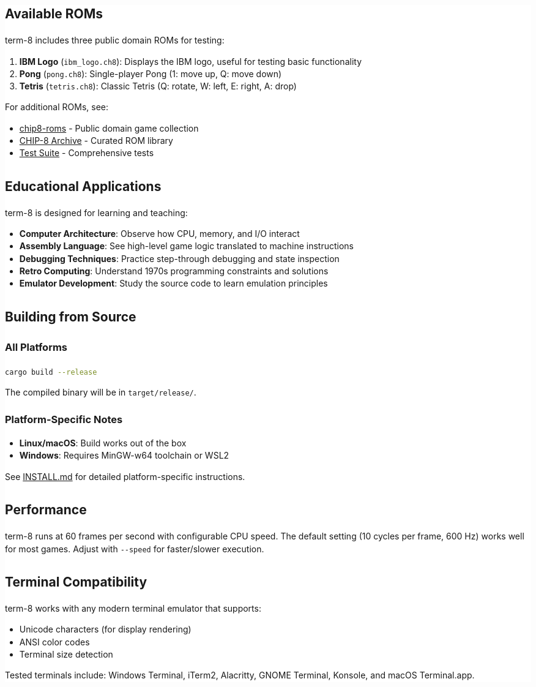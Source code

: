 ## Available ROMs

term-8 includes three public domain ROMs for testing:

1. **IBM Logo** (`ibm_logo.ch8`): Displays the IBM logo, useful for testing basic functionality
2. **Pong** (`pong.ch8`): Single-player Pong (1: move up, Q: move down)
3. **Tetris** (`tetris.ch8`): Classic Tetris (Q: rotate, W: left, E: right, A: drop)

For additional ROMs, see:
- [chip8-roms](https://github.com/kripod/chip8-roms) - Public domain game collection
- [CHIP-8 Archive](https://johnearnest.github.io/chip8Archive/) - Curated ROM library
- [Test Suite](https://github.com/Timendus/chip8-test-suite) - Comprehensive tests

## Educational Applications

term-8 is designed for learning and teaching:

- **Computer Architecture**: Observe how CPU, memory, and I/O interact
- **Assembly Language**: See high-level game logic translated to machine instructions
- **Debugging Techniques**: Practice step-through debugging and state inspection
- **Retro Computing**: Understand 1970s programming constraints and solutions
- **Emulator Development**: Study the source code to learn emulation principles

## Building from Source

### All Platforms

```bash
cargo build --release
```

The compiled binary will be in `target/release/`.

### Platform-Specific Notes

- **Linux/macOS**: Build works out of the box
- **Windows**: Requires MinGW-w64 toolchain or WSL2

See [INSTALL.md](INSTALL.md) for detailed platform-specific instructions.

## Performance

term-8 runs at 60 frames per second with configurable CPU speed. The default setting (10 cycles per frame, 600 Hz) works well for most games. Adjust with `--speed` for faster/slower execution.

## Terminal Compatibility

term-8 works with any modern terminal emulator that supports:
- Unicode characters (for display rendering)
- ANSI color codes
- Terminal size detection

Tested terminals include: Windows Terminal, iTerm2, Alacritty, GNOME Terminal, Konsole, and macOS Terminal.app.
